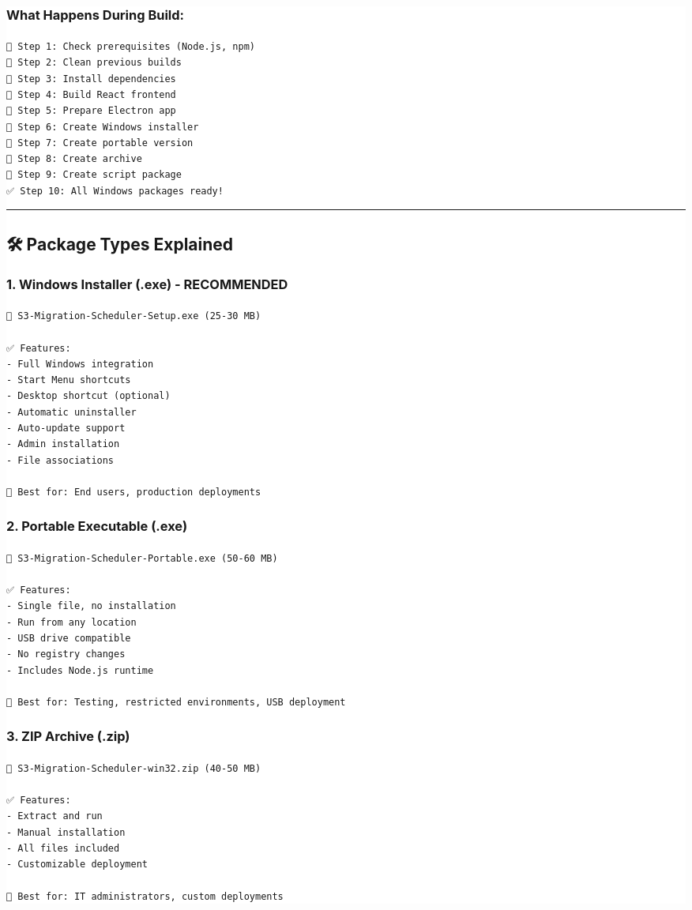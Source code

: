 ### **What Happens During Build:**
```
🔄 Step 1: Check prerequisites (Node.js, npm)
🔄 Step 2: Clean previous builds
🔄 Step 3: Install dependencies  
🔄 Step 4: Build React frontend
🔄 Step 5: Prepare Electron app
🔄 Step 6: Create Windows installer
🔄 Step 7: Create portable version
🔄 Step 8: Create archive
🔄 Step 9: Create script package
✅ Step 10: All Windows packages ready!
```

---

## 🛠️ **Package Types Explained**

### **1. Windows Installer (.exe) - RECOMMENDED**
```
📁 S3-Migration-Scheduler-Setup.exe (25-30 MB)

✅ Features:
- Full Windows integration
- Start Menu shortcuts  
- Desktop shortcut (optional)
- Automatic uninstaller
- Auto-update support
- Admin installation
- File associations

👤 Best for: End users, production deployments
```

### **2. Portable Executable (.exe)**
```
📁 S3-Migration-Scheduler-Portable.exe (50-60 MB)

✅ Features:
- Single file, no installation
- Run from any location
- USB drive compatible
- No registry changes
- Includes Node.js runtime

👤 Best for: Testing, restricted environments, USB deployment
```

### **3. ZIP Archive (.zip)**
```
📁 S3-Migration-Scheduler-win32.zip (40-50 MB)

✅ Features:
- Extract and run
- Manual installation
- All files included
- Customizable deployment

👤 Best for: IT administrators, custom deployments
```

